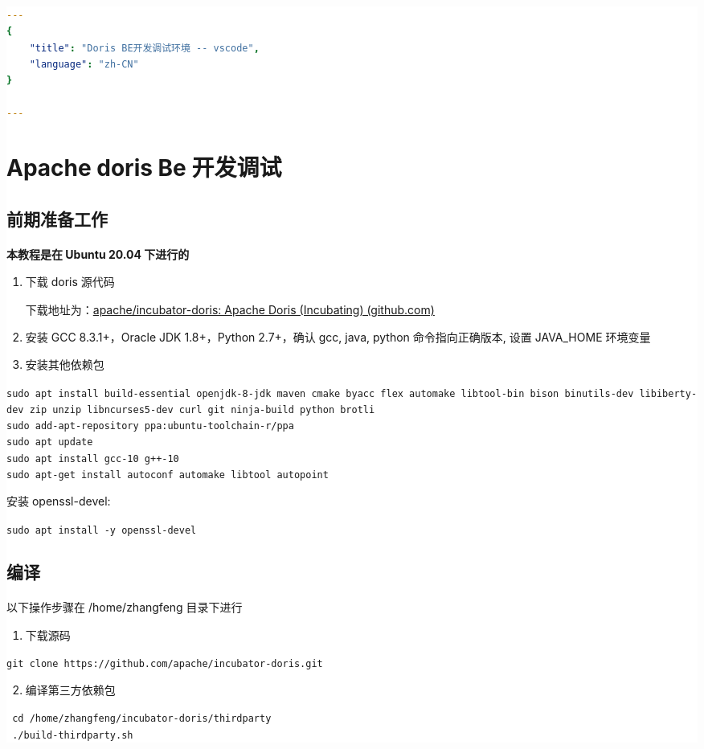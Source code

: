 ```yaml
---
{
    "title": "Doris BE开发调试环境 -- vscode",
    "language": "zh-CN"
}

---
```




# Apache doris Be 开发调试

## 前期准备工作

**本教程是在 Ubuntu 20.04 下进行的**

1. 下载 doris 源代码

   下载地址为：[apache/incubator-doris: Apache Doris (Incubating) (github.com)](https://github.com/apache/incubator-doris)

2. 安装 GCC 8.3.1+，Oracle JDK 1.8+，Python 2.7+，确认 gcc, java, python 命令指向正确版本, 设置  JAVA_HOME 环境变量

4. 安装其他依赖包

```
sudo apt install build-essential openjdk-8-jdk maven cmake byacc flex automake libtool-bin bison binutils-dev libiberty-dev zip unzip libncurses5-dev curl git ninja-build python brotli
sudo add-apt-repository ppa:ubuntu-toolchain-r/ppa
sudo apt update
sudo apt install gcc-10 g++-10 
sudo apt-get install autoconf automake libtool autopoint
```

安装 openssl-devel:

```
sudo apt install -y openssl-devel
```

## 编译

以下操作步骤在 /home/zhangfeng 目录下进行

1. 下载源码

```
git clone https://github.com/apache/incubator-doris.git 
```

2. 编译第三方依赖包

```
 cd /home/zhangfeng/incubator-doris/thirdparty
 ./build-thirdparty.sh
```
